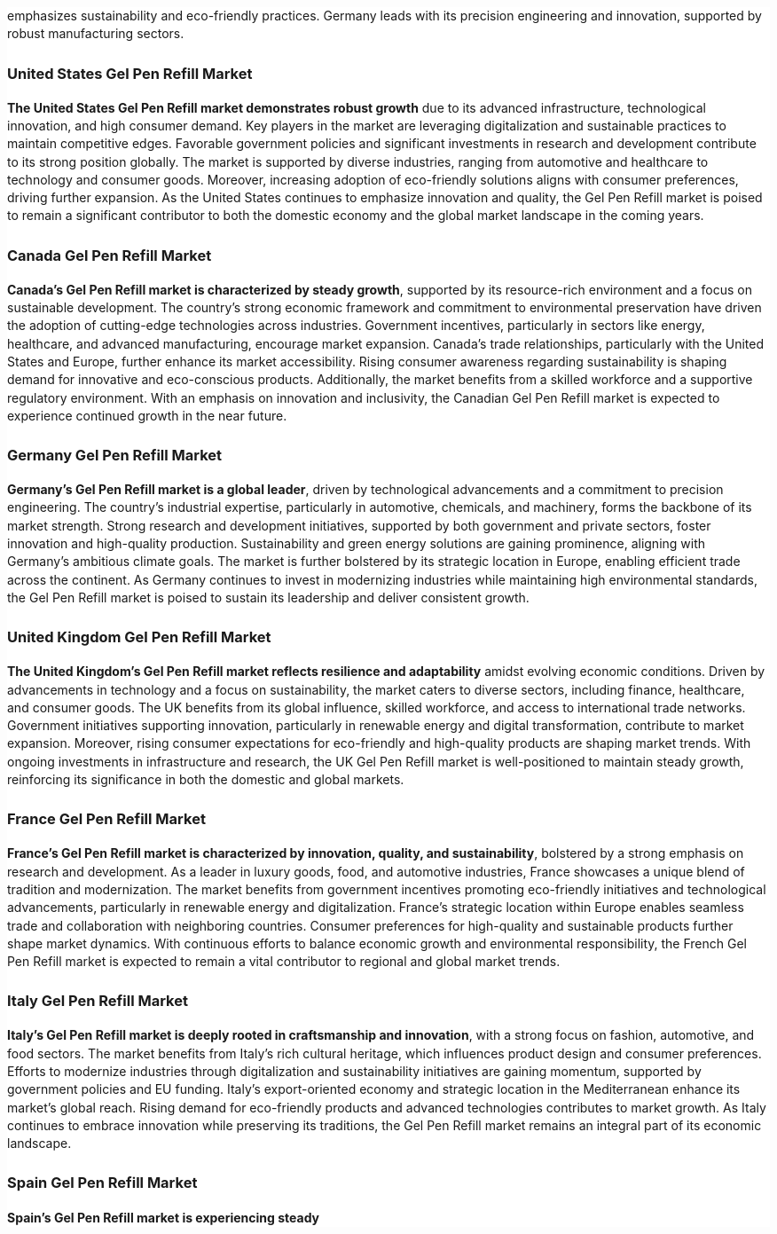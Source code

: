emphasizes sustainability and eco-friendly practices. Germany leads with its precision engineering and innovation, supported by robust manufacturing sectors.</span></em></p></blockquote><h3><strong>United States Gel Pen Refill Market</strong></h3><p><strong>The United States Gel Pen Refill market demonstrates robust growth</strong> due to its advanced infrastructure, technological innovation, and high consumer demand. Key players in the market are leveraging digitalization and sustainable practices to maintain competitive edges. Favorable government policies and significant investments in research and development contribute to its strong position globally. The market is supported by diverse industries, ranging from automotive and healthcare to technology and consumer goods. Moreover, increasing adoption of eco-friendly solutions aligns with consumer preferences, driving further expansion. As the United States continues to emphasize innovation and quality, the Gel Pen Refill market is poised to remain a significant contributor to both the domestic economy and the global market landscape in the coming years.</p><h3><strong>Canada Gel Pen Refill Market</strong></h3><p><strong>Canada&rsquo;s Gel Pen Refill market is characterized by steady growth</strong>, supported by its resource-rich environment and a focus on sustainable development. The country&rsquo;s strong economic framework and commitment to environmental preservation have driven the adoption of cutting-edge technologies across industries. Government incentives, particularly in sectors like energy, healthcare, and advanced manufacturing, encourage market expansion. Canada&rsquo;s trade relationships, particularly with the United States and Europe, further enhance its market accessibility. Rising consumer awareness regarding sustainability is shaping demand for innovative and eco-conscious products. Additionally, the market benefits from a skilled workforce and a supportive regulatory environment. With an emphasis on innovation and inclusivity, the Canadian Gel Pen Refill market is expected to experience continued growth in the near future.</p><h3><strong>Germany Gel Pen Refill Market</strong></h3><p><strong>Germany&rsquo;s Gel Pen Refill market is a global leader</strong>, driven by technological advancements and a commitment to precision engineering. The country&rsquo;s industrial expertise, particularly in automotive, chemicals, and machinery, forms the backbone of its market strength. Strong research and development initiatives, supported by both government and private sectors, foster innovation and high-quality production. Sustainability and green energy solutions are gaining prominence, aligning with Germany&rsquo;s ambitious climate goals. The market is further bolstered by its strategic location in Europe, enabling efficient trade across the continent. As Germany continues to invest in modernizing industries while maintaining high environmental standards, the Gel Pen Refill market is poised to sustain its leadership and deliver consistent growth.</p><h3><strong>United Kingdom Gel Pen Refill Market</strong></h3><p><strong>The United Kingdom&rsquo;s Gel Pen Refill market reflects resilience and adaptability</strong> amidst evolving economic conditions. Driven by advancements in technology and a focus on sustainability, the market caters to diverse sectors, including finance, healthcare, and consumer goods. The UK benefits from its global influence, skilled workforce, and access to international trade networks. Government initiatives supporting innovation, particularly in renewable energy and digital transformation, contribute to market expansion. Moreover, rising consumer expectations for eco-friendly and high-quality products are shaping market trends. With ongoing investments in infrastructure and research, the UK Gel Pen Refill market is well-positioned to maintain steady growth, reinforcing its significance in both the domestic and global markets.</p><h3><strong>France Gel Pen Refill Market</strong></h3><p><strong>France&rsquo;s Gel Pen Refill market is characterized by innovation, quality, and sustainability</strong>, bolstered by a strong emphasis on research and development. As a leader in luxury goods, food, and automotive industries, France showcases a unique blend of tradition and modernization. The market benefits from government incentives promoting eco-friendly initiatives and technological advancements, particularly in renewable energy and digitalization. France&rsquo;s strategic location within Europe enables seamless trade and collaboration with neighboring countries. Consumer preferences for high-quality and sustainable products further shape market dynamics. With continuous efforts to balance economic growth and environmental responsibility, the French Gel Pen Refill market is expected to remain a vital contributor to regional and global market trends.</p><h3><strong>Italy Gel Pen Refill Market</strong></h3><p><strong>Italy&rsquo;s Gel Pen Refill market is deeply rooted in craftsmanship and innovation</strong>, with a strong focus on fashion, automotive, and food sectors. The market benefits from Italy&rsquo;s rich cultural heritage, which influences product design and consumer preferences. Efforts to modernize industries through digitalization and sustainability initiatives are gaining momentum, supported by government policies and EU funding. Italy&rsquo;s export-oriented economy and strategic location in the Mediterranean enhance its market&rsquo;s global reach. Rising demand for eco-friendly products and advanced technologies contributes to market growth. As Italy continues to embrace innovation while preserving its traditions, the Gel Pen Refill market remains an integral part of its economic landscape.</p><h3><strong>Spain Gel Pen Refill Market</strong></h3><p><strong>Spain&rsquo;s Gel Pen Refill market is experiencing steady